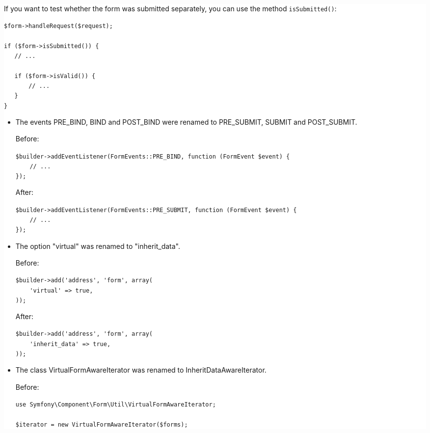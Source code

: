    If you want to test whether the form was submitted separately, you can use
   the method `isSubmitted()`:

   ```
   $form->handleRequest($request);

   if ($form->isSubmitted()) {
      // ...

      if ($form->isValid()) {
          // ...
      }
   }
   ```

 * The events PRE_BIND, BIND and POST_BIND were renamed to PRE_SUBMIT, SUBMIT
   and POST_SUBMIT.

   Before:

   ```
   $builder->addEventListener(FormEvents::PRE_BIND, function (FormEvent $event) {
       // ...
   });
   ```

   After:

   ```
   $builder->addEventListener(FormEvents::PRE_SUBMIT, function (FormEvent $event) {
       // ...
   });
   ```

 * The option "virtual" was renamed to "inherit_data".

   Before:

   ```
   $builder->add('address', 'form', array(
       'virtual' => true,
   ));
   ```

   After:

   ```
   $builder->add('address', 'form', array(
       'inherit_data' => true,
   ));
   ```

 * The class VirtualFormAwareIterator was renamed to InheritDataAwareIterator.

   Before:

   ```
   use Symfony\Component\Form\Util\VirtualFormAwareIterator;

   $iterator = new VirtualFormAwareIterator($forms);
   ```
